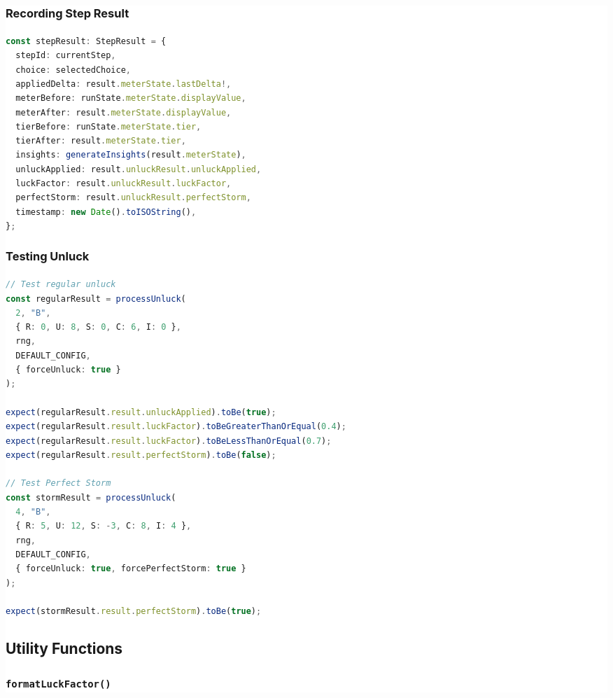 ### Recording Step Result

```typescript
const stepResult: StepResult = {
  stepId: currentStep,
  choice: selectedChoice,
  appliedDelta: result.meterState.lastDelta!,
  meterBefore: runState.meterState.displayValue,
  meterAfter: result.meterState.displayValue,
  tierBefore: runState.meterState.tier,
  tierAfter: result.meterState.tier,
  insights: generateInsights(result.meterState),
  unluckApplied: result.unluckResult.unluckApplied,
  luckFactor: result.unluckResult.luckFactor,
  perfectStorm: result.unluckResult.perfectStorm,
  timestamp: new Date().toISOString(),
};
```

### Testing Unluck

```typescript
// Test regular unluck
const regularResult = processUnluck(
  2, "B",
  { R: 0, U: 8, S: 0, C: 6, I: 0 },
  rng,
  DEFAULT_CONFIG,
  { forceUnluck: true }
);

expect(regularResult.result.unluckApplied).toBe(true);
expect(regularResult.result.luckFactor).toBeGreaterThanOrEqual(0.4);
expect(regularResult.result.luckFactor).toBeLessThanOrEqual(0.7);
expect(regularResult.result.perfectStorm).toBe(false);

// Test Perfect Storm
const stormResult = processUnluck(
  4, "B",
  { R: 5, U: 12, S: -3, C: 8, I: 4 },
  rng,
  DEFAULT_CONFIG,
  { forceUnluck: true, forcePerfectStorm: true }
);

expect(stormResult.result.perfectStorm).toBe(true);
```

## Utility Functions

### `formatLuckFactor()`
